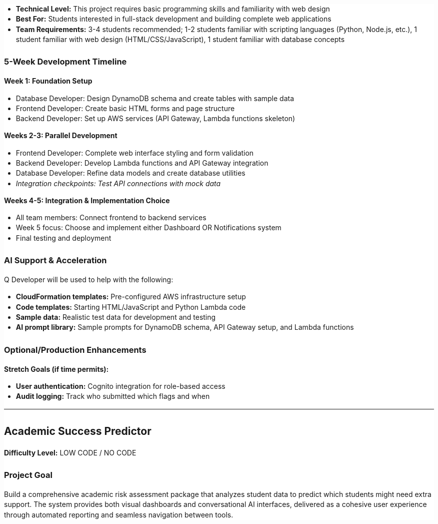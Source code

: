 - **Technical Level:** This project requires basic programming skills and familiarity with web design
- **Best For:** Students interested in full-stack development and building complete web applications
- **Team Requirements:** 3-4 students recommended; 1-2 students familiar with scripting languages (Python, Node.js, etc.), 1 student familiar with web design (HTML/CSS/JavaScript), 1 student familiar with database concepts

### 5-Week Development Timeline

**Week 1: Foundation Setup**
- Database Developer: Design DynamoDB schema and create tables with sample data
- Frontend Developer: Create basic HTML forms and page structure
- Backend Developer: Set up AWS services (API Gateway, Lambda functions skeleton)

**Weeks 2-3: Parallel Development**
- Frontend Developer: Complete web interface styling and form validation
- Backend Developer: Develop Lambda functions and API Gateway integration
- Database Developer: Refine data models and create database utilities
- *Integration checkpoints: Test API connections with mock data*

**Weeks 4-5: Integration & Implementation Choice**
- All team members: Connect frontend to backend services
- Week 5 focus: Choose and implement either Dashboard OR Notifications system
- Final testing and deployment

### AI Support & Acceleration

Q Developer will be used to help with the following:

- **CloudFormation templates:** Pre-configured AWS infrastructure setup
- **Code templates:** Starting HTML/JavaScript and Python Lambda code
- **Sample data:** Realistic test data for development and testing
- **AI prompt library:** Sample prompts for DynamoDB schema, API Gateway setup, and Lambda functions

### Optional/Production Enhancements

**Stretch Goals (if time permits):**

- **User authentication:** Cognito integration for role-based access
- **Audit logging:** Track who submitted which flags and when

---

## Academic Success Predictor

**Difficulty Level:** LOW CODE / NO CODE

### Project Goal

Build a comprehensive academic risk assessment package that analyzes student data to predict which students might need extra support. The system provides both visual dashboards and conversational AI interfaces, delivered as a cohesive user experience through automated reporting and seamless navigation between tools.
